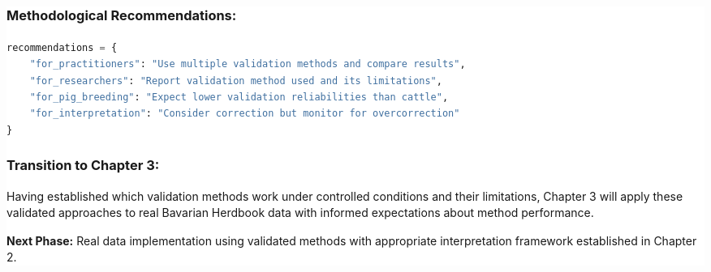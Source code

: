 ### **Methodological Recommendations:**

```python
recommendations = {
    "for_practitioners": "Use multiple validation methods and compare results",
    "for_researchers": "Report validation method used and its limitations",
    "for_pig_breeding": "Expect lower validation reliabilities than cattle",
    "for_interpretation": "Consider correction but monitor for overcorrection"
}
```

### **Transition to Chapter 3:**

Having established which validation methods work under controlled conditions and their limitations, Chapter 3 will apply these validated approaches to real Bavarian Herdbook data with informed expectations about method performance.

**Next Phase:** Real data implementation using validated methods with appropriate interpretation framework established in Chapter 2.





